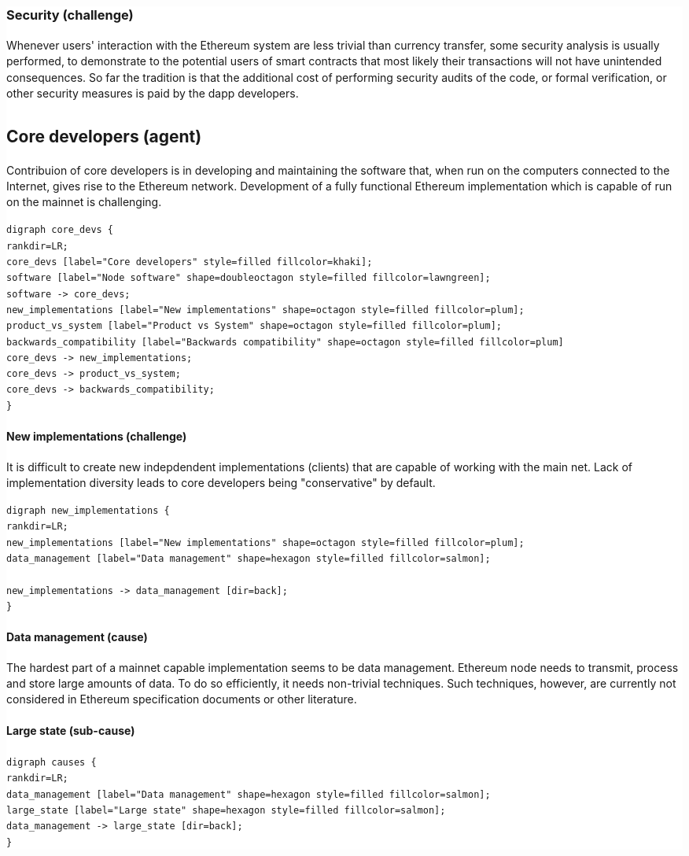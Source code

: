### Security (challenge)
Whenever users' interaction with the Ethereum system are less trivial than currency transfer, some security analysis is usually performed, to demonstrate to the potential users of smart contracts that most likely their transactions will not have unintended consequences. So far the tradition is that the additional cost of performing security audits of the code, or formal verification, or other security measures is paid by the dapp developers.

## Core developers (agent)
Contribuion of core developers is in developing and maintaining the software that, when run on the computers connected to the Internet, gives rise to the Ethereum network.
Development of a fully functional Ethereum implementation which is capable of run on the mainnet is challenging.
```graphviz
digraph core_devs {
rankdir=LR;
core_devs [label="Core developers" style=filled fillcolor=khaki];
software [label="Node software" shape=doubleoctagon style=filled fillcolor=lawngreen];
software -> core_devs;
new_implementations [label="New implementations" shape=octagon style=filled fillcolor=plum];
product_vs_system [label="Product vs System" shape=octagon style=filled fillcolor=plum];
backwards_compatibility [label="Backwards compatibility" shape=octagon style=filled fillcolor=plum]
core_devs -> new_implementations;
core_devs -> product_vs_system;
core_devs -> backwards_compatibility;
}
```
#### New implementations (challenge)
It is difficult to create new indepdendent implementations (clients) that are capable of working with the main net. Lack of implementation diversity leads to core developers being "conservative" by default.
```graphviz
digraph new_implementations {
rankdir=LR;
new_implementations [label="New implementations" shape=octagon style=filled fillcolor=plum];
data_management [label="Data management" shape=hexagon style=filled fillcolor=salmon];

new_implementations -> data_management [dir=back];
}
```
#### Data management (cause)
The hardest part of a mainnet capable implementation seems to be data management. Ethereum node needs to transmit, process and store large amounts of data. To do so efficiently, it needs non-trivial techniques. Such techniques, however, are currently not considered in Ethereum specification documents or other literature.

#### Large state (sub-cause)
```graphviz
digraph causes {
rankdir=LR;
data_management [label="Data management" shape=hexagon style=filled fillcolor=salmon];
large_state [label="Large state" shape=hexagon style=filled fillcolor=salmon];
data_management -> large_state [dir=back];
}
```
